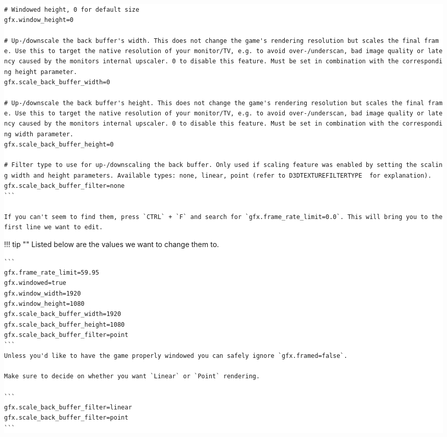     # Windowed height, 0 for default size
    gfx.window_height=0

    # Up-/downscale the back buffer's width. This does not change the game's rendering resolution but scales the final frame. Use this to target the native resolution of your monitor/TV, e.g. to avoid over-/underscan, bad image quality or latency caused by the monitors internal upscaler. 0 to disable this feature. Must be set in combination with the corresponding height parameter.
    gfx.scale_back_buffer_width=0

    # Up-/downscale the back buffer's height. This does not change the game's rendering resolution but scales the final frame. Use this to target the native resolution of your monitor/TV, e.g. to avoid over-/underscan, bad image quality or latency caused by the monitors internal upscaler. 0 to disable this feature. Must be set in combination with the corresponding width parameter.
    gfx.scale_back_buffer_height=0

    # Filter type to use for up-/downscaling the back buffer. Only used if scaling feature was enabled by setting the scaling width and height parameters. Available types: none, linear, point (refer to D3DTEXTUREFILTERTYPE  for explanation).
    gfx.scale_back_buffer_filter=none
    ```
    
    If you can't seem to find them, press `CTRL` + `F` and search for `gfx.frame_rate_limit=0.0`. This will bring you to the first line we want to edit.
    
!!! tip ""
    Listed below are the values we want to change them to.
    
    ```
    gfx.frame_rate_limit=59.95
    gfx.windowed=true
    gfx.window_width=1920
    gfx.window_height=1080
    gfx.scale_back_buffer_width=1920
    gfx.scale_back_buffer_height=1080
    gfx.scale_back_buffer_filter=point
    ```
    Unless you'd like to have the game properly windowed you can safely ignore `gfx.framed=false`.

    Make sure to decide on whether you want `Linear` or `Point` rendering.

    ```
    gfx.scale_back_buffer_filter=linear
    gfx.scale_back_buffer_filter=point
    ```
